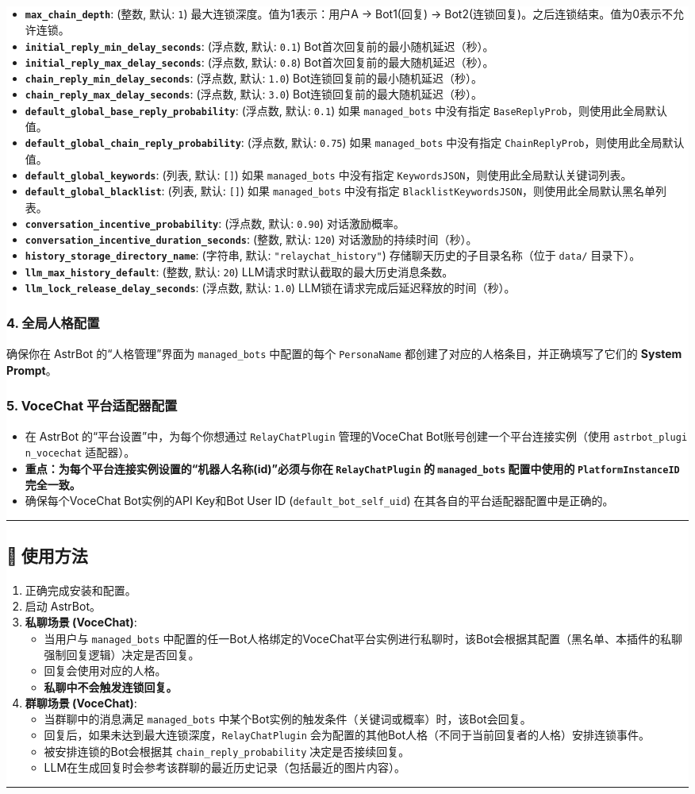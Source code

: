 *   **`max_chain_depth`**: (整数, 默认: `1`) 最大连锁深度。值为1表示：用户A -> Bot1(回复) -> Bot2(连锁回复)。之后连锁结束。值为0表示不允许连锁。
*   **`initial_reply_min_delay_seconds`**: (浮点数, 默认: `0.1`) Bot首次回复前的最小随机延迟（秒）。
*   **`initial_reply_max_delay_seconds`**: (浮点数, 默认: `0.8`) Bot首次回复前的最大随机延迟（秒）。
*   **`chain_reply_min_delay_seconds`**: (浮点数, 默认: `1.0`) Bot连锁回复前的最小随机延迟（秒）。
*   **`chain_reply_max_delay_seconds`**: (浮点数, 默认: `3.0`) Bot连锁回复前的最大随机延迟（秒）。
*   **`default_global_base_reply_probability`**: (浮点数, 默认: `0.1`) 如果 `managed_bots` 中没有指定 `BaseReplyProb`，则使用此全局默认值。
*   **`default_global_chain_reply_probability`**: (浮点数, 默认: `0.75`) 如果 `managed_bots` 中没有指定 `ChainReplyProb`，则使用此全局默认值。
*   **`default_global_keywords`**: (列表, 默认: `[]`) 如果 `managed_bots` 中没有指定 `KeywordsJSON`，则使用此全局默认关键词列表。
*   **`default_global_blacklist`**: (列表, 默认: `[]`) 如果 `managed_bots` 中没有指定 `BlacklistKeywordsJSON`，则使用此全局默认黑名单列表。
*   **`conversation_incentive_probability`**: (浮点数, 默认: `0.90`) 对话激励概率。
*   **`conversation_incentive_duration_seconds`**: (整数, 默认: `120`) 对话激励的持续时间（秒）。
*   **`history_storage_directory_name`**: (字符串, 默认: `"relaychat_history"`) 存储聊天历史的子目录名称（位于 `data/` 目录下）。
*   **`llm_max_history_default`**: (整数, 默认: `20`) LLM请求时默认截取的最大历史消息条数。
*   **`llm_lock_release_delay_seconds`**: (浮点数, 默认: `1.0`) LLM锁在请求完成后延迟释放的时间（秒）。

### 4. 全局人格配置

确保你在 AstrBot 的“人格管理”界面为 `managed_bots` 中配置的每个 `PersonaName` 都创建了对应的人格条目，并正确填写了它们的 **System Prompt**。

### 5. VoceChat 平台适配器配置

*   在 AstrBot 的“平台设置”中，为每个你想通过 `RelayChatPlugin` 管理的VoceChat Bot账号创建一个平台连接实例（使用 `astrbot_plugin_vocechat` 适配器）。
*   **重点：为每个平台连接实例设置的“机器人名称(id)”必须与你在 `RelayChatPlugin` 的 `managed_bots` 配置中使用的 `PlatformInstanceID` 完全一致。**
*   确保每个VoceChat Bot实例的API Key和Bot User ID (`default_bot_self_uid`) 在其各自的平台适配器配置中是正确的。

---

## 🚀 使用方法

1.  正确完成安装和配置。
2.  启动 AstrBot。
3.  **私聊场景 (VoceChat)**:
    *   当用户与 `managed_bots` 中配置的任一Bot人格绑定的VoceChat平台实例进行私聊时，该Bot会根据其配置（黑名单、本插件的私聊强制回复逻辑）决定是否回复。
    *   回复会使用对应的人格。
    *   **私聊中不会触发连锁回复。**
4.  **群聊场景 (VoceChat)**:
    *   当群聊中的消息满足 `managed_bots` 中某个Bot实例的触发条件（关键词或概率）时，该Bot会回复。
    *   回复后，如果未达到最大连锁深度，`RelayChatPlugin` 会为配置的其他Bot人格（不同于当前回复者的人格）安排连锁事件。
    *   被安排连锁的Bot会根据其 `chain_reply_probability` 决定是否接续回复。
    *   LLM在生成回复时会参考该群聊的最近历史记录（包括最近的图片内容）。

---
